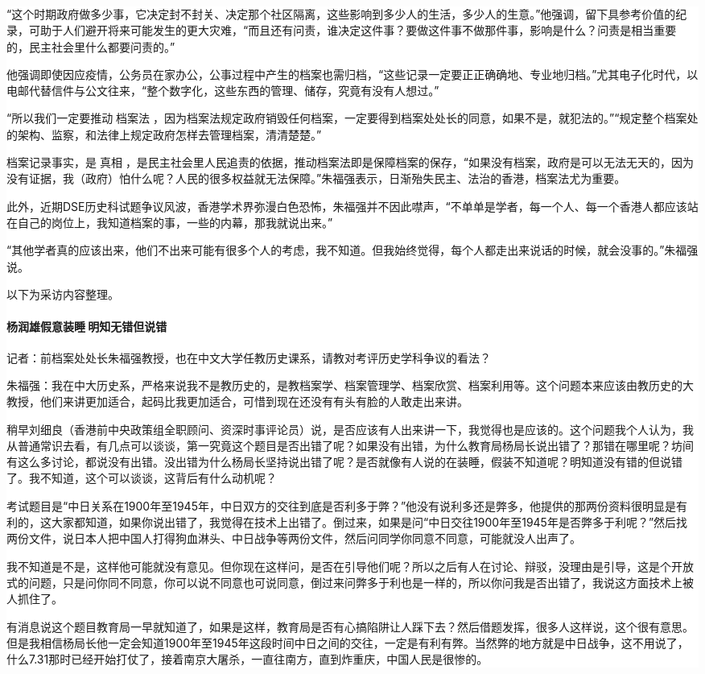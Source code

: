  “这个时期政府做多少事，它决定封不封关、决定那个社区隔离，这些影响到多少人的生活，多少人的生意。”他强调，留下具参考价值的纪录，可助于人们避开将来可能发生的更大灾难，“而且还有问责，谁决定这件事？要做这件事不做那件事，影响是什么？问责是相当重要的，民主社会里什么都要问责的。”
</p>
<p>
 他强调即使因应疫情，公务员在家办公，公事过程中产生的档案也需归档，“这些记录一定要正正确确地、专业地归档。”尤其电子化时代，以电邮代替信件与公文往来，“整个数字化，这些东西的管理、储存，究竟有没有人想过。”
</p>
<p>
 “所以我们一定要推动
 <ok href="https://www.epochtimes.com/gb/tag/%E6%A1%A3%E6%A1%88%E6%B3%95.html">
  档案法
 </ok>
 ，因为档案法规定政府销毁任何档案，一定要得到档案处处长的同意，如果不是，就犯法的。”“规定整个档案处的架构、监察，和法律上规定政府怎样去管理档案，清清楚楚。”
</p>
<p>
 档案记录事实，是
 <ok href="https://www.epochtimes.com/gb/tag/%E7%9C%9F%E7%9B%B8.html">
  真相
 </ok>
 ，是民主社会里人民追责的依据，推动档案法即是保障档案的保存，“如果没有档案，政府是可以无法无天的，因为没有证据，我（政府）怕什么呢？人民的很多权益就无法保障。”朱福强表示，日渐殆失民主、法治的香港，档案法尤为重要。
</p>
<p>
 此外，近期DSE历史科试题争议风波，香港学术界弥漫白色恐怖，朱福强并不因此噤声，“不单单是学者，每一个人、每一个香港人都应该站在自己的岗位上，我知道档案的事，一些的内幕，那我就说出来。”
</p>
<p>
 “其他学者真的应该出来，他们不出来可能有很多个人的考虑，我不知道。但我始终觉得，每个人都走出来说话的时候，就会没事的。”朱福强说。
</p>
<p>
</p>
<p>
 以下为采访内容整理。
</p>
<h4>
 杨润雄假意装睡 明知无错但说错
</h4>
<p>
 记者：前档案处处长朱福强教授，也在中文大学任教历史课系，请教对考评历史学科争议的看法？
</p>
<p>
 朱福强：我在中大历史系，严格来说我不是教历史的，是教档案学、档案管理学、档案欣赏、档案利用等。这个问题本来应该由教历史的大教授，他们来讲更加适合，起码比我更加适合，可惜到现在还没有有头有脸的人敢走出来讲。
</p>
<p>
 稍早刘细良（香港前中央政策组全职顾问、资深时事评论员）说，是否应该有人出来讲一下，我觉得也是应该的。这个问题我个人认为，我从普通常识去看，有几点可以谈谈，第一究竟这个题目是否出错了呢？如果没有出错，为什么教育局杨局长说出错了？那错在哪里呢？坊间有这么多讨论，都说没有出错。没出错为什么杨局长坚持说出错了呢？是否就像有人说的在装睡，假装不知道呢？明知道没有错的但说错了。我不知道，这个可以谈谈，这背后有什么动机呢？
</p>
<p>
 考试题目是“中日关系在1900年至1945年，中日双方的交往到底是否利多于弊？”他没有说利多还是弊多，他提供的那两份资料很明显是有利的，这大家都知道，如果你说出错了，我觉得在技术上出错了。倒过来，如果是问“中日交往1900年至1945年是否弊多于利呢？”然后找两份文件，说日本人把中国人打得狗血淋头、中日战争等两份文件，然后问同学你同意不同意，可能就没人出声了。
</p>
<p>
 我不知道是不是，这样他可能就没有意见。但你现在这样问，是否在引导他们呢？所以之后有人在讨论、辩驳，没理由是引导，这是个开放式的问题，只是问你同不同意，你可以说不同意也可说同意，倒过来问弊多于利也是一样的，所以你问我是否出错了，我说这方面技术上被人抓住了。
</p>
<p>
 有消息说这个题目教育局一早就知道了，如果是这样，教育局是否有心搞陷阱让人踩下去？然后借题发挥，很多人这样说，这个很有意思。但是我相信杨局长他一定会知道1900年至1945年这段时间中日之间的交往，一定是有利有弊。当然弊的地方就是中日战争，这不用说了，什么7.31那时已经开始打仗了，接着南京大屠杀，一直往南方，直到炸重庆，中国人民是很惨的。
</p>
<p>